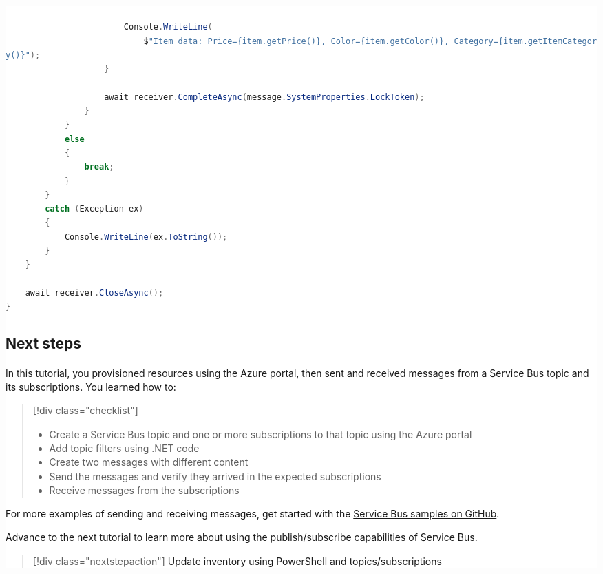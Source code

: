 ```csharp

                        Console.WriteLine(
                            $"Item data: Price={item.getPrice()}, Color={item.getColor()}, Category={item.getItemCategory()}");
                    }

                    await receiver.CompleteAsync(message.SystemProperties.LockToken);
                }
            }
            else
            {
                break;
            }
        }
        catch (Exception ex)
        {
            Console.WriteLine(ex.ToString());
        }
    }

    await receiver.CloseAsync();
}
```

## Next steps

In this tutorial, you provisioned resources using the Azure portal, then sent and received messages from a Service Bus topic and its subscriptions. You learned how to:

> [!div class="checklist"]
> * Create a Service Bus topic and one or more subscriptions to that topic using the Azure portal
> * Add topic filters using .NET code
> * Create two messages with different content
> * Send the messages and verify they arrived in the expected subscriptions
> * Receive messages from the subscriptions

For more examples of sending and receiving messages, get started with the [Service Bus samples on GitHub](https://github.com/Azure/azure-service-bus/tree/master/samples/DotNet/GettingStarted).

Advance to the next tutorial to learn more about using the publish/subscribe capabilities of Service Bus.

> [!div class="nextstepaction"]
> [Update inventory using PowerShell and topics/subscriptions](service-bus-tutorial-topics-subscriptions-powershell.md)

[free account]: https://azure.microsoft.com/free/?ref=microsoft.com&utm_source=microsoft.com&utm_medium=docs&utm_campaign=visualstudio
[fully qualified domain name]: https://wikipedia.org/wiki/Fully_qualified_domain_name
[Azure portal]: https://portal.azure.com/

[connection-string]: ./media/service-bus-tutorial-topics-subscriptions-portal/connection-string.png
[service-bus-flow]: ./media/service-bus-tutorial-topics-subscriptions-portal/about-service-bus-topic.png